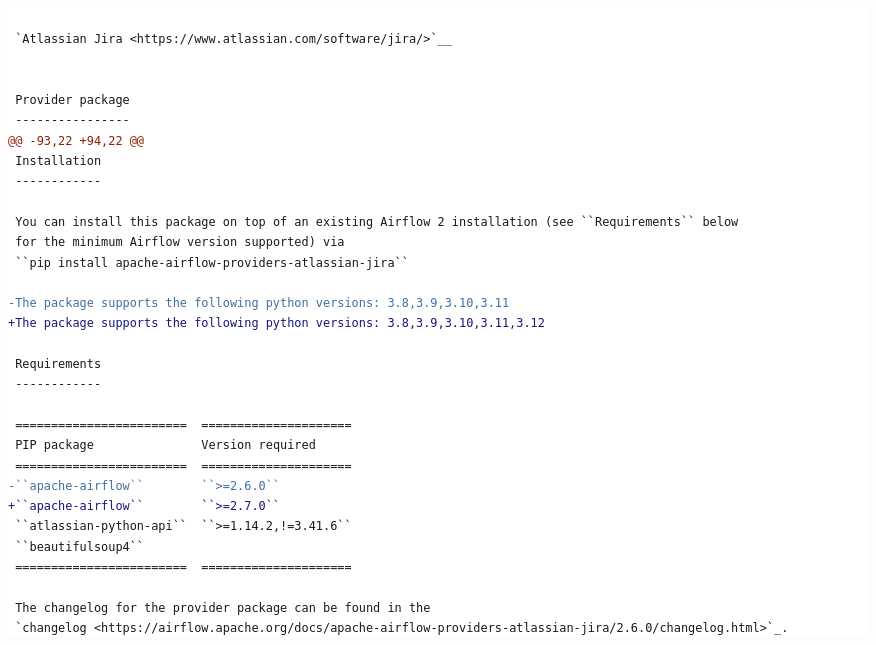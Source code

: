 ```diff
 
 `Atlassian Jira <https://www.atlassian.com/software/jira/>`__
 
 
 Provider package
 ----------------
@@ -93,22 +94,22 @@
 Installation
 ------------
 
 You can install this package on top of an existing Airflow 2 installation (see ``Requirements`` below
 for the minimum Airflow version supported) via
 ``pip install apache-airflow-providers-atlassian-jira``
 
-The package supports the following python versions: 3.8,3.9,3.10,3.11
+The package supports the following python versions: 3.8,3.9,3.10,3.11,3.12
 
 Requirements
 ------------
 
 ========================  =====================
 PIP package               Version required
 ========================  =====================
-``apache-airflow``        ``>=2.6.0``
+``apache-airflow``        ``>=2.7.0``
 ``atlassian-python-api``  ``>=1.14.2,!=3.41.6``
 ``beautifulsoup4``
 ========================  =====================
 
 The changelog for the provider package can be found in the
 `changelog <https://airflow.apache.org/docs/apache-airflow-providers-atlassian-jira/2.6.0/changelog.html>`_.
```

